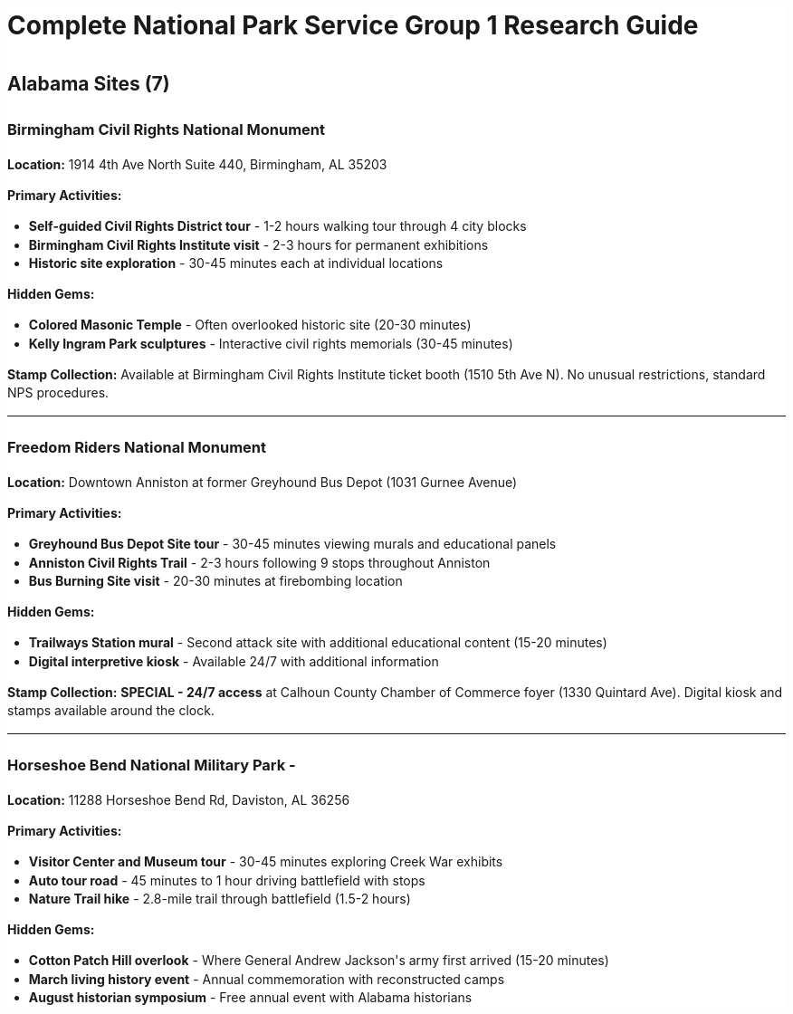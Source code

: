 # Complete National Park Service Group 1 Research Guide

## Alabama Sites (7)

### Birmingham Civil Rights National Monument
**Location:** 1914 4th Ave North Suite 440, Birmingham, AL 35203

**Primary Activities:**
- **Self-guided Civil Rights District tour** - 1-2 hours walking tour through 4 city blocks
- **Birmingham Civil Rights Institute visit** - 2-3 hours for permanent exhibitions
- **Historic site exploration** - 30-45 minutes each at individual locations

**Hidden Gems:**
- **Colored Masonic Temple** - Often overlooked historic site (20-30 minutes)
- **Kelly Ingram Park sculptures** - Interactive civil rights memorials (30-45 minutes)

**Stamp Collection:** Available at Birmingham Civil Rights Institute ticket booth (1510 5th Ave N). No unusual restrictions, standard NPS procedures.

---

### Freedom Riders National Monument
**Location:** Downtown Anniston at former Greyhound Bus Depot (1031 Gurnee Avenue)

**Primary Activities:**
- **Greyhound Bus Depot Site tour** - 30-45 minutes viewing murals and educational panels
- **Anniston Civil Rights Trail** - 2-3 hours following 9 stops throughout Anniston
- **Bus Burning Site visit** - 20-30 minutes at firebombing location

**Hidden Gems:**
- **Trailways Station mural** - Second attack site with additional educational content (15-20 minutes)
- **Digital interpretive kiosk** - Available 24/7 with additional information

**Stamp Collection:** **SPECIAL - 24/7 access** at Calhoun County Chamber of Commerce foyer (1330 Quintard Ave). Digital kiosk and stamps available around the clock.

---

### Horseshoe Bend National Military Park -
**Location:** 11288 Horseshoe Bend Rd, Daviston, AL 36256

**Primary Activities:**
- **Visitor Center and Museum tour** - 30-45 minutes exploring Creek War exhibits
- **Auto tour road** - 45 minutes to 1 hour driving battlefield with stops
- **Nature Trail hike** - 2.8-mile trail through battlefield (1.5-2 hours)

**Hidden Gems:**
- **Cotton Patch Hill overlook** - Where General Andrew Jackson's army first arrived (15-20 minutes)
- **March living history event** - Annual commemoration with reconstructed camps
- **August historian symposium** - Free annual event with Alabama historians
